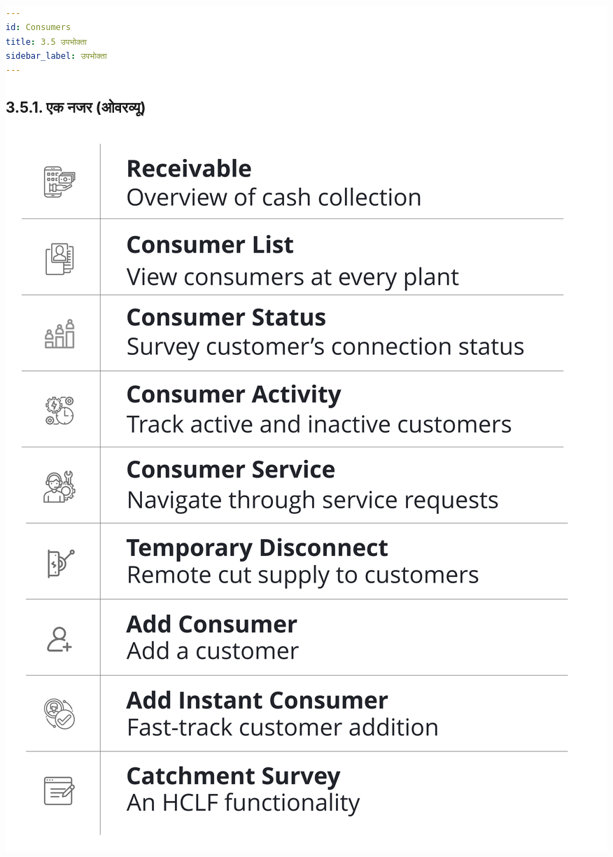 ```yaml
---
id: Consumers
title: 3.5 उपभोक्ता
sidebar_label: उपभोक्ता
---
```


## 3.5.1. एक नजर (ओवरव्यू)
![Consumer Screen Key Functionalities](./assets/3.25_ConsuKeyFunc.svg)
<br/>